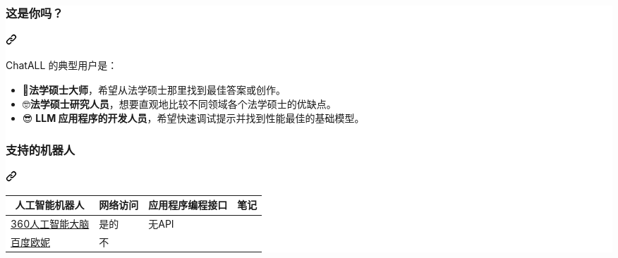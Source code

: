 <div class="markdown-heading" dir="auto"><h3 tabindex="-1" class="heading-element" dir="auto"><font style="vertical-align: inherit;"><font style="vertical-align: inherit;">这是你吗？</font></font></h3><a id="user-content-is-this-you" class="anchor" aria-label="永久链接： 这是你吗？" href="#is-this-you"><svg class="octicon octicon-link" viewBox="0 0 16 16" version="1.1" width="16" height="16" aria-hidden="true"><path d="m7.775 3.275 1.25-1.25a3.5 3.5 0 1 1 4.95 4.95l-2.5 2.5a3.5 3.5 0 0 1-4.95 0 .751.751 0 0 1 .018-1.042.751.751 0 0 1 1.042-.018 1.998 1.998 0 0 0 2.83 0l2.5-2.5a2.002 2.002 0 0 0-2.83-2.83l-1.25 1.25a.751.751 0 0 1-1.042-.018.751.751 0 0 1-.018-1.042Zm-4.69 9.64a1.998 1.998 0 0 0 2.83 0l1.25-1.25a.751.751 0 0 1 1.042.018.751.751 0 0 1 .018 1.042l-1.25 1.25a3.5 3.5 0 1 1-4.95-4.95l2.5-2.5a3.5 3.5 0 0 1 4.95 0 .751.751 0 0 1-.018 1.042.751.751 0 0 1-1.042.018 1.998 1.998 0 0 0-2.83 0l-2.5 2.5a1.998 1.998 0 0 0 0 2.83Z"></path></svg></a></div>
<p dir="auto"><font style="vertical-align: inherit;"><font style="vertical-align: inherit;">ChatALL 的典型用户是：</font></font></p>
<ul dir="auto">
<li><font style="vertical-align: inherit;"><font style="vertical-align: inherit;">🤠</font></font><strong><font style="vertical-align: inherit;"><font style="vertical-align: inherit;">法学硕士大师</font></font></strong><font style="vertical-align: inherit;"><font style="vertical-align: inherit;">，希望从法学硕士那里找到最佳答案或创作。</font></font></li>
<li><font style="vertical-align: inherit;"><font style="vertical-align: inherit;">🤓</font></font><strong><font style="vertical-align: inherit;"><font style="vertical-align: inherit;">法学硕士研究人员</font></font></strong><font style="vertical-align: inherit;"><font style="vertical-align: inherit;">，想要直观地比较不同领域各个法学硕士的优缺点。</font></font></li>
<li><font style="vertical-align: inherit;"><font style="vertical-align: inherit;">😎 </font></font><strong><font style="vertical-align: inherit;"><font style="vertical-align: inherit;">LLM 应用程序的开发人员</font></font></strong><font style="vertical-align: inherit;"><font style="vertical-align: inherit;">，希望快速调试提示并找到性能最佳的基础模型。</font></font></li>
</ul>
<div class="markdown-heading" dir="auto"><h3 tabindex="-1" class="heading-element" dir="auto"><font style="vertical-align: inherit;"><font style="vertical-align: inherit;">支持的机器人</font></font></h3><a id="user-content-supported-bots" class="anchor" aria-label="永久链接：支持的机器人" href="#supported-bots"><svg class="octicon octicon-link" viewBox="0 0 16 16" version="1.1" width="16" height="16" aria-hidden="true"><path d="m7.775 3.275 1.25-1.25a3.5 3.5 0 1 1 4.95 4.95l-2.5 2.5a3.5 3.5 0 0 1-4.95 0 .751.751 0 0 1 .018-1.042.751.751 0 0 1 1.042-.018 1.998 1.998 0 0 0 2.83 0l2.5-2.5a2.002 2.002 0 0 0-2.83-2.83l-1.25 1.25a.751.751 0 0 1-1.042-.018.751.751 0 0 1-.018-1.042Zm-4.69 9.64a1.998 1.998 0 0 0 2.83 0l1.25-1.25a.751.751 0 0 1 1.042.018.751.751 0 0 1 .018 1.042l-1.25 1.25a3.5 3.5 0 1 1-4.95-4.95l2.5-2.5a3.5 3.5 0 0 1 4.95 0 .751.751 0 0 1-.018 1.042.751.751 0 0 1-1.042.018 1.998 1.998 0 0 0-2.83 0l-2.5 2.5a1.998 1.998 0 0 0 0 2.83Z"></path></svg></a></div>
<table>
<thead>
<tr>
<th><font style="vertical-align: inherit;"><font style="vertical-align: inherit;">人工智能机器人</font></font></th>
<th><font style="vertical-align: inherit;"><font style="vertical-align: inherit;">网络访问</font></font></th>
<th><font style="vertical-align: inherit;"><font style="vertical-align: inherit;">应用程序编程接口</font></font></th>
<th><font style="vertical-align: inherit;"><font style="vertical-align: inherit;">笔记</font></font></th>
</tr>
</thead>
<tbody>
<tr>
<td><a href="https://ai.360.cn/" rel="nofollow"><font style="vertical-align: inherit;"><font style="vertical-align: inherit;">360人工智能大脑</font></font></a></td>
<td><font style="vertical-align: inherit;"><font style="vertical-align: inherit;">是的</font></font></td>
<td><font style="vertical-align: inherit;"><font style="vertical-align: inherit;">无API</font></font></td>
<td></td>
</tr>
<tr>
<td><a href="https://yiyan.baidu.com/" rel="nofollow"><font style="vertical-align: inherit;"><font style="vertical-align: inherit;">百度欧妮</font></font></a></td>
<td><font style="vertical-align: inherit;"><font style="vertical-align: inherit;">不</font></font></td>